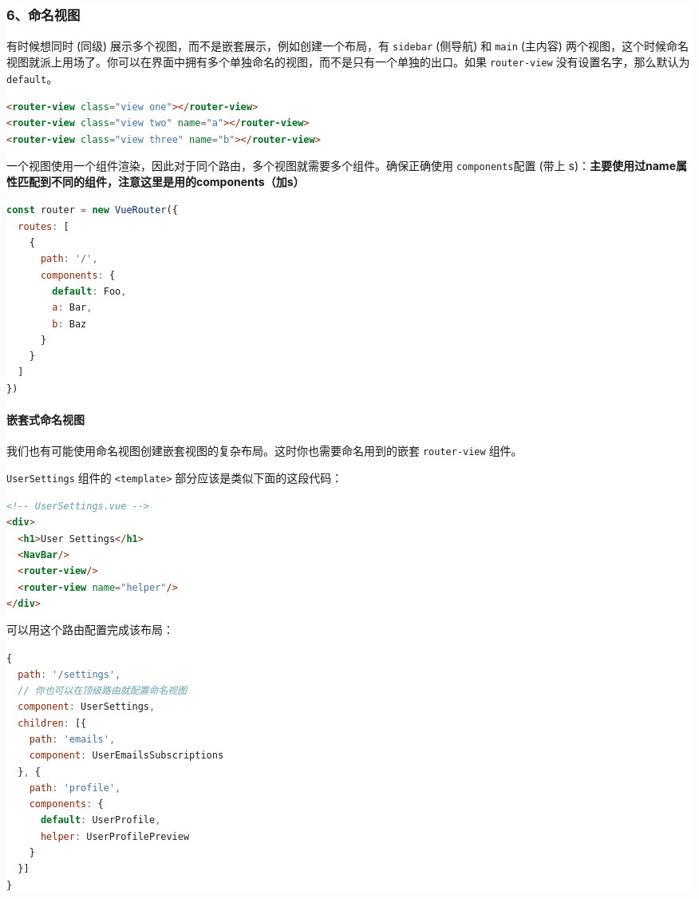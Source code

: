 

### 6、命名视图

有时候想同时 (同级) 展示多个视图，而不是嵌套展示，例如创建一个布局，有 `sidebar` (侧导航) 和 `main` (主内容) 两个视图，这个时候命名视图就派上用场了。你可以在界面中拥有多个单独命名的视图，而不是只有一个单独的出口。如果 `router-view` 没有设置名字，那么默认为 `default`。

```html
<router-view class="view one"></router-view>
<router-view class="view two" name="a"></router-view>
<router-view class="view three" name="b"></router-view>
```

一个视图使用一个组件渲染，因此对于同个路由，多个视图就需要多个组件。确保正确使用 `components`配置 (带上 s)：**主要使用过name属性匹配到不同的组件，注意这里是用的components（加s）**

```js
const router = new VueRouter({
  routes: [
    {
      path: '/',
      components: {
        default: Foo,
        a: Bar,
        b: Baz
      }
    }
  ]
})
```

#### 嵌套式命名视图

我们也有可能使用命名视图创建嵌套视图的复杂布局。这时你也需要命名用到的嵌套 `router-view` 组件。

`UserSettings` 组件的 `<template>` 部分应该是类似下面的这段代码：

```html
<!-- UserSettings.vue -->
<div>
  <h1>User Settings</h1>
  <NavBar/>
  <router-view/>
  <router-view name="helper"/>
</div>
```

可以用这个路由配置完成该布局：

```js
{
  path: '/settings',
  // 你也可以在顶级路由就配置命名视图
  component: UserSettings,
  children: [{
    path: 'emails',
    component: UserEmailsSubscriptions
  }, {
    path: 'profile',
    components: {
      default: UserProfile,
      helper: UserProfilePreview
    }
  }]
}
```
